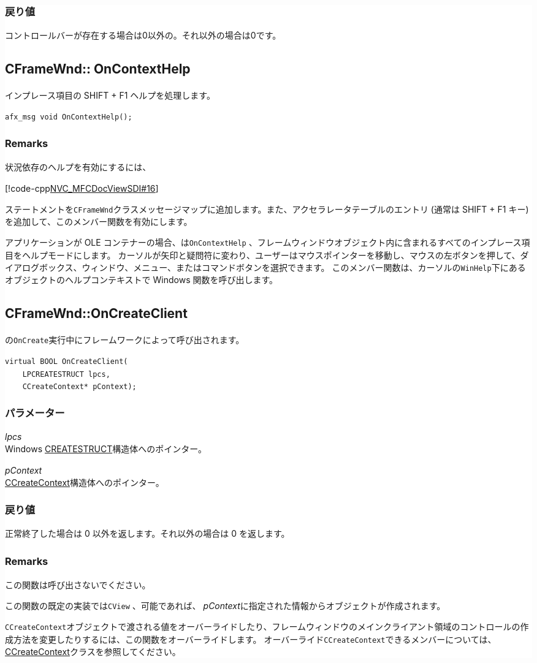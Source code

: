 ### <a name="return-value"></a>戻り値

コントロールバーが存在する場合は0以外の。それ以外の場合は0です。

##  <a name="oncontexthelp"></a>CFrameWnd:: OnContextHelp

インプレース項目の SHIFT + F1 ヘルプを処理します。

```
afx_msg void OnContextHelp();
```

### <a name="remarks"></a>Remarks

状況依存のヘルプを有効にするには、

[!code-cpp[NVC_MFCDocViewSDI#16](../../mfc/codesnippet/cpp/cframewnd-class_4.cpp)]

ステートメントを`CFrameWnd`クラスメッセージマップに追加します。また、アクセラレータテーブルのエントリ (通常は SHIFT + F1 キー) を追加して、このメンバー関数を有効にします。

アプリケーションが OLE コンテナーの場合、は`OnContextHelp` 、フレームウィンドウオブジェクト内に含まれるすべてのインプレース項目をヘルプモードにします。 カーソルが矢印と疑問符に変わり、ユーザーはマウスポインターを移動し、マウスの左ボタンを押して、ダイアログボックス、ウィンドウ、メニュー、またはコマンドボタンを選択できます。 このメンバー関数は、カーソルの`WinHelp`下にあるオブジェクトのヘルプコンテキストで Windows 関数を呼び出します。

##  <a name="oncreateclient"></a>  CFrameWnd::OnCreateClient

の`OnCreate`実行中にフレームワークによって呼び出されます。

```
virtual BOOL OnCreateClient(
    LPCREATESTRUCT lpcs,
    CCreateContext* pContext);
```

### <a name="parameters"></a>パラメーター

*lpcs*<br/>
Windows [CREATESTRUCT](/windows/win32/api/winuser/ns-winuser-createstructw)構造体へのポインター。

*pContext*<br/>
[CCreateContext](../../mfc/reference/ccreatecontext-structure.md)構造体へのポインター。

### <a name="return-value"></a>戻り値

正常終了した場合は 0 以外を返します。それ以外の場合は 0 を返します。

### <a name="remarks"></a>Remarks

この関数は呼び出さないでください。

この関数の既定の実装では`CView` 、可能であれば、 *pContext*に指定された情報からオブジェクトが作成されます。

`CCreateContext`オブジェクトで渡される値をオーバーライドしたり、フレームウィンドウのメインクライアント領域のコントロールの作成方法を変更したりするには、この関数をオーバーライドします。 オーバーライド`CCreateContext`できるメンバーについては、 [CCreateContext](../../mfc/reference/ccreatecontext-structure.md)クラスを参照してください。

